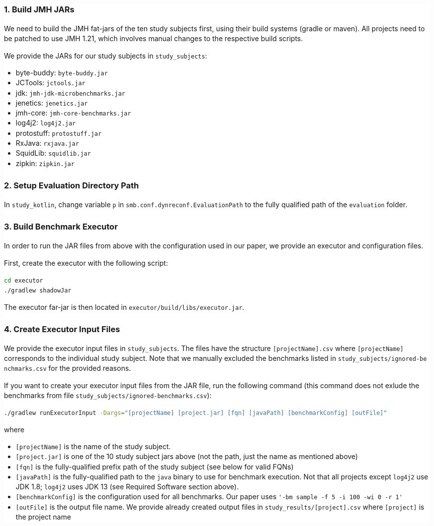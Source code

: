 ### 1. Build JMH JARs

We need to build the JMH fat-jars of the ten study subjects first, using their build systems (gradle or maven).
All projects need to be patched to use JMH 1.21, which involves manual changes to the respective build scripts.

We provide the JARs for our study subjects in `study_subjects`:
* byte-buddy: `byte-buddy.jar`
* JCTools: `jctools.jar`
* jdk: `jmh-jdk-microbenchmarks.jar`
* jenetics: `jenetics.jar`
* jmh-core: `jmh-core-benchmarks.jar`
* log4j2: `log4j2.jar`
* protostuff: `protostuff.jar`
* RxJava: `rxjava.jar`
* SquidLib: `squidlib.jar`
* zipkin: `zipkin.jar`

### 2. Setup Evaluation Directory Path
In `study_kotlin`, change variable `p` in `smb.conf.dynreconf.EvaluationPath` to the fully qualified path of the `evaluation` folder.

### 3. Build Benchmark Executor

In order to run the JAR files from above with the configuration used in our paper,
we provide an executor and configuration files.

First, create the executor with the following script:
```bash
cd executor
./gradlew shadowJar
```
The executor far-jar is then located in `executor/build/libs/executor.jar`.

### 4. Create Executor Input Files

We provide the executor input files in `study_subjects`.
The files have the structure `[projectName].csv` where `[projectName]` corresponds to the individual study subject.
Note that we manually excluded the benchmarks listed in `study_subjects/ignored-benchmarks.csv` for the provided reasons.


If you want to create your executor input files from the JAR file, run the following command (this command does not exlude the benchmarks from file `study_subjects/ignored-benchmarks.csv`):
```bash
./gradlew runExecutorInput -Dargs="[projectName] [project.jar] [fqn] [javaPath] [benchmarkConfig] [outFile]"
```

where
* `[projectName]` is the name of the study subject.
* `[project.jar]` is one of the 10 study subject jars above (not the path, just the name as mentioned above)
* `[fqn]` is the fully-qualified prefix path of the study subject (see below for valid FQNs)
* `[javaPath]` is the fully-qualified path to the `java` binary to use for benchmark execution.
Not that all projects except `log4j2` use JDK 1.8; `log4j2` uses JDK 13 (see Required Software section above).
* `[benchmarkConfig]` is the configuration used for all benchmarks.
Our paper uses `'-bm sample -f 5 -i 100 -wi 0 -r 1'`
* `[outFile]` is the output file name.
We provide already created output files in `study_results/[project].csv` where `[project]` is the project name
